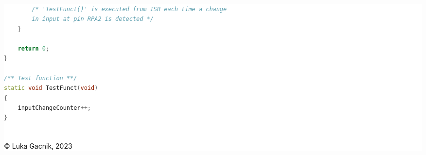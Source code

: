 ```cpp
		/* 'TestFunct()' is executed from ISR each time a change
        in input at pin RPA2 is detected */
	}

	return 0;
}

/** Test function **/
static void TestFunct(void)
{
	inputChangeCounter++;
}
```

#

&copy; Luka Gacnik, 2023